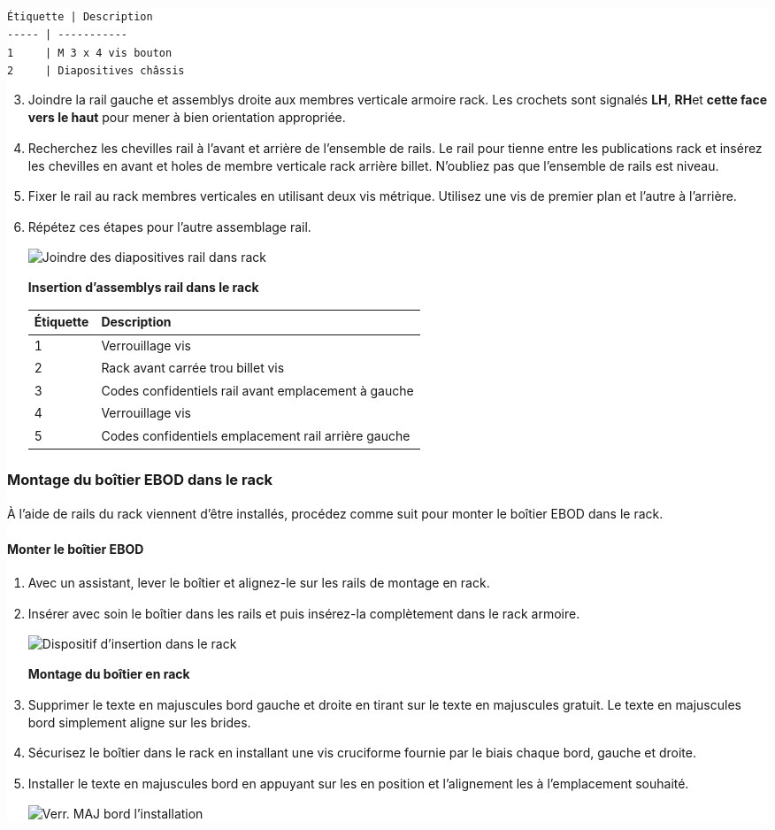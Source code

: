     Étiquette | Description
    ----- | -----------
    1     | M 3 x 4 vis bouton
    2     | Diapositives châssis

3. Joindre la rail gauche et assemblys droite aux membres verticale armoire rack. Les crochets sont signalés **LH**, **RH**et **cette face vers le haut** pour mener à bien orientation appropriée.

4. Recherchez les chevilles rail à l’avant et arrière de l’ensemble de rails. Le rail pour tienne entre les publications rack et insérez les chevilles en avant et holes de membre verticale rack arrière billet. N’oubliez pas que l’ensemble de rails est niveau.

5. Fixer le rail au rack membres verticales en utilisant deux vis métrique. Utilisez une vis de premier plan et l’autre à l’arrière.

6. Répétez ces étapes pour l’autre assemblage rail.

     ![Joindre des diapositives rail dans rack](./media/storsimple-8600-hardware-installation/HCSAttachingRailSlidestoRackCabinet.png)

    **Insertion d’assemblys rail dans le rack**

     Étiquette | Description
     ----- | -----------
     1     | Verrouillage vis
     2     | Rack avant carrée trou billet vis
     3     | Codes confidentiels rail avant emplacement à gauche
     4     | Verrouillage vis
     5     | Codes confidentiels emplacement rail arrière gauche

### <a name="mounting-the-ebod-enclosure-in-the-rack"></a>Montage du boîtier EBOD dans le rack

À l’aide de rails du rack viennent d’être installés, procédez comme suit pour monter le boîtier EBOD dans le rack.

#### <a name="to-mount-the-ebod-enclosure"></a>Monter le boîtier EBOD

1. Avec un assistant, lever le boîtier et alignez-le sur les rails de montage en rack.

2. Insérer avec soin le boîtier dans les rails et puis insérez-la complètement dans le rack armoire.

    ![Dispositif d’insertion dans le rack](./media/storsimple-8600-hardware-installation/HCSInsertingDeviceintheRack.png)

    **Montage du boîtier en rack**

3. Supprimer le texte en majuscules bord gauche et droite en tirant sur le texte en majuscules gratuit. Le texte en majuscules bord simplement aligne sur les brides.

4. Sécurisez le boîtier dans le rack en installant une vis cruciforme fournie par le biais chaque bord, gauche et droite.

4. Installer le texte en majuscules bord en appuyant sur les en position et l’alignement les à l’emplacement souhaité.

     ![Verr. MAJ bord l’installation](./media/storsimple-8600-hardware-installation/HCSInstallingFlangeCaps.png)
